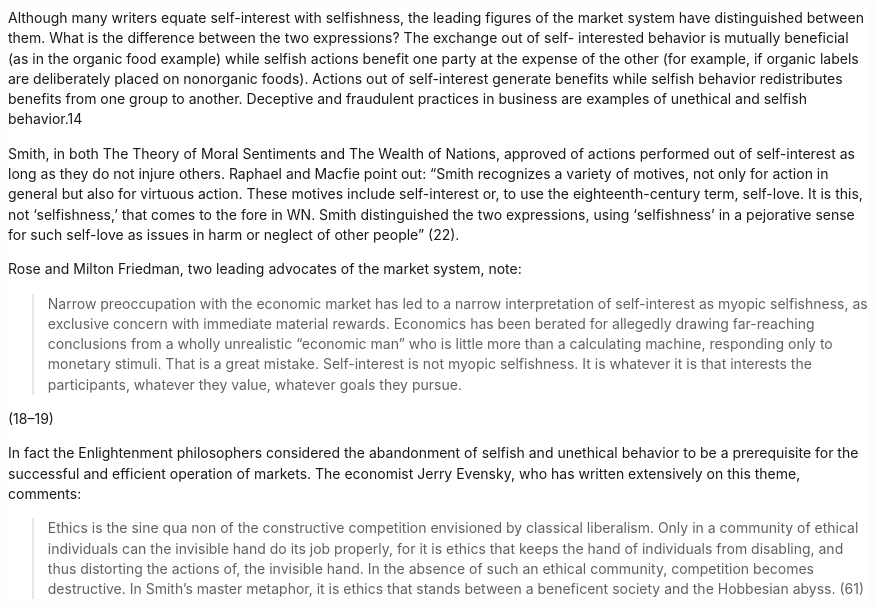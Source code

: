 Although many writers equate self-interest with selfishness, the leading figures of the market system have
distinguished between them. What is the difference between the two expressions? The exchange out of self-
interested behavior is mutually beneficial (as in the organic food example) while selfish actions benefit one party at
the expense of the other (for example, if organic labels are deliberately placed on nonorganic foods). Actions out of
self-interest generate benefits while selfish behavior redistributes benefits from one group to another. Deceptive and
fraudulent practices in business are examples of unethical and selfish behavior.14

Smith, in both The Theory of Moral Sentiments and The Wealth of Nations, approved of actions performed
out of self-interest as long as they do not injure others. Raphael and Macfie point out: “Smith recognizes a variety of
motives, not only for action in general but also for virtuous action. These motives include self-interest or, to use the
eighteenth-century term, self-love. It is this, not ‘selfishness,’ that comes to the fore in WN. Smith distinguished the
two expressions, using ‘selfishness’ in a pejorative sense for such self-love as issues in harm or neglect of other
people” (22).

Rose and Milton Friedman, two leading advocates of the market system, note:

> Narrow preoccupation with the economic market has led to a narrow interpretation of self-interest as myopic
> selfishness, as exclusive concern with immediate material rewards. Economics has been berated for allegedly
> drawing far-reaching conclusions from a wholly unrealistic “economic man” who is little more than a
> calculating machine, responding only to monetary stimuli. That is a great mistake. Self-interest is not myopic
> selfishness. It is whatever it is that interests the participants, whatever they value, whatever goals they pursue.

(18–19)

In fact the Enlightenment philosophers considered the abandonment of selfish and unethical behavior to be a
prerequisite for the successful and efficient operation of markets. The economist Jerry Evensky, who has written
extensively on this theme, comments:

> Ethics is the sine qua non of the constructive competition envisioned by classical liberalism. Only in a
> community of ethical individuals can the invisible hand do its job properly, for it is ethics that keeps the hand
> of individuals from disabling, and thus distorting the actions of, the invisible hand. In the absence of such an
> ethical community, competition becomes destructive. In Smith’s master metaphor, it is ethics that stands
> between a beneficent society and the Hobbesian abyss. (61)
